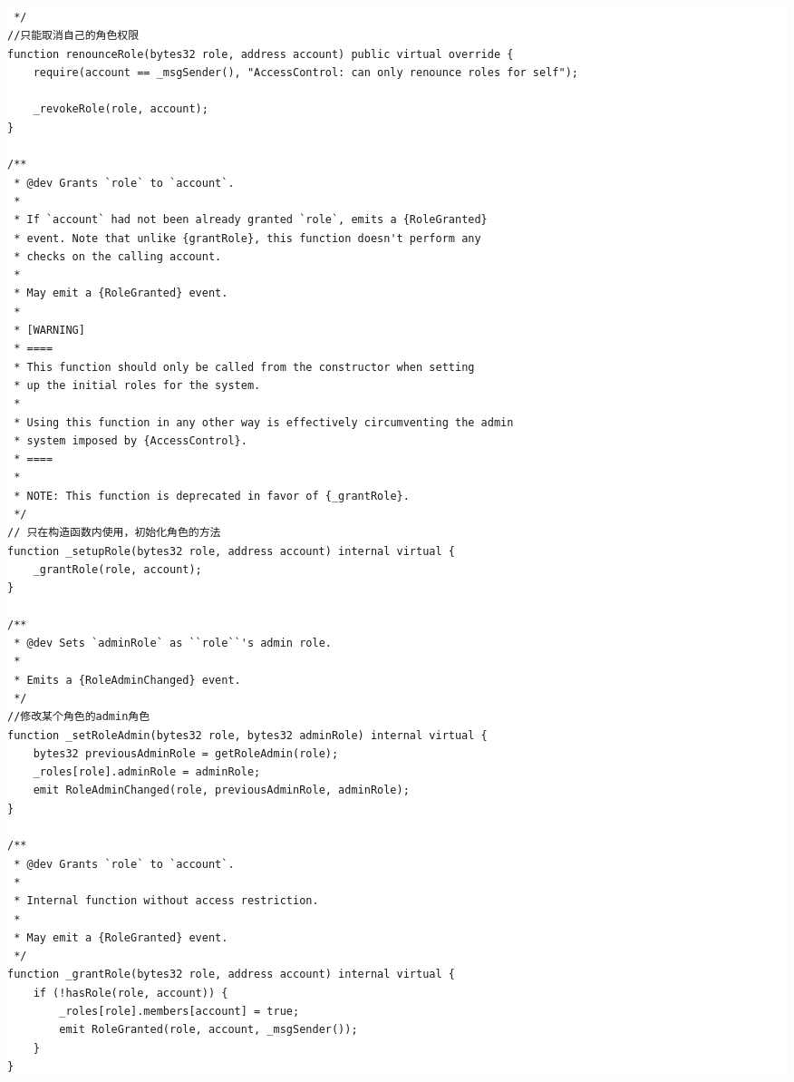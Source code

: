      */
    //只能取消自己的角色权限
    function renounceRole(bytes32 role, address account) public virtual override {
        require(account == _msgSender(), "AccessControl: can only renounce roles for self");

        _revokeRole(role, account);
    }

    /**
     * @dev Grants `role` to `account`.
     *
     * If `account` had not been already granted `role`, emits a {RoleGranted}
     * event. Note that unlike {grantRole}, this function doesn't perform any
     * checks on the calling account.
     *
     * May emit a {RoleGranted} event.
     *
     * [WARNING]
     * ====
     * This function should only be called from the constructor when setting
     * up the initial roles for the system.
     *
     * Using this function in any other way is effectively circumventing the admin
     * system imposed by {AccessControl}.
     * ====
     *
     * NOTE: This function is deprecated in favor of {_grantRole}.
     */
    // 只在构造函数内使用，初始化角色的方法
    function _setupRole(bytes32 role, address account) internal virtual {
        _grantRole(role, account);
    }

    /**
     * @dev Sets `adminRole` as ``role``'s admin role.
     *
     * Emits a {RoleAdminChanged} event.
     */
    //修改某个角色的admin角色
    function _setRoleAdmin(bytes32 role, bytes32 adminRole) internal virtual {
        bytes32 previousAdminRole = getRoleAdmin(role);
        _roles[role].adminRole = adminRole;
        emit RoleAdminChanged(role, previousAdminRole, adminRole);
    }

    /**
     * @dev Grants `role` to `account`.
     *
     * Internal function without access restriction.
     *
     * May emit a {RoleGranted} event.
     */
    function _grantRole(bytes32 role, address account) internal virtual {
        if (!hasRole(role, account)) {
            _roles[role].members[account] = true;
            emit RoleGranted(role, account, _msgSender());
        }
    }
